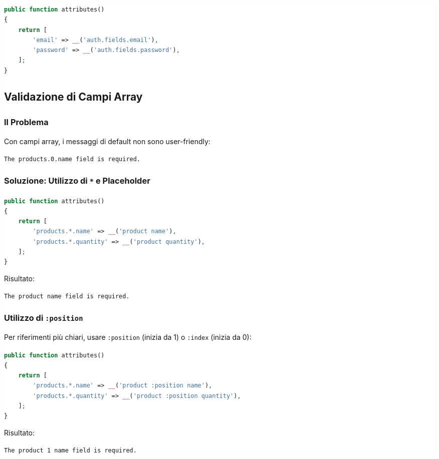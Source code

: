 ```php
public function attributes()
{
    return [
        'email' => __('auth.fields.email'),
        'password' => __('auth.fields.password'),
    ];
}
```

## Validazione di Campi Array

### Il Problema

Con campi array, i messaggi di default non sono user-friendly:
```
The products.0.name field is required.
```

### Soluzione: Utilizzo di `*` e Placeholder

```php
public function attributes()
{
    return [
        'products.*.name' => __('product name'),
        'products.*.quantity' => __('product quantity'),
    ];
}
```

Risultato:
```
The product name field is required.
```

### Utilizzo di `:position`

Per riferimenti più chiari, usare `:position` (inizia da 1) o `:index` (inizia da 0):

```php
public function attributes()
{
    return [
        'products.*.name' => __('product :position name'),
        'products.*.quantity' => __('product :position quantity'),
    ];
}
```

Risultato:
```
The product 1 name field is required.
```
